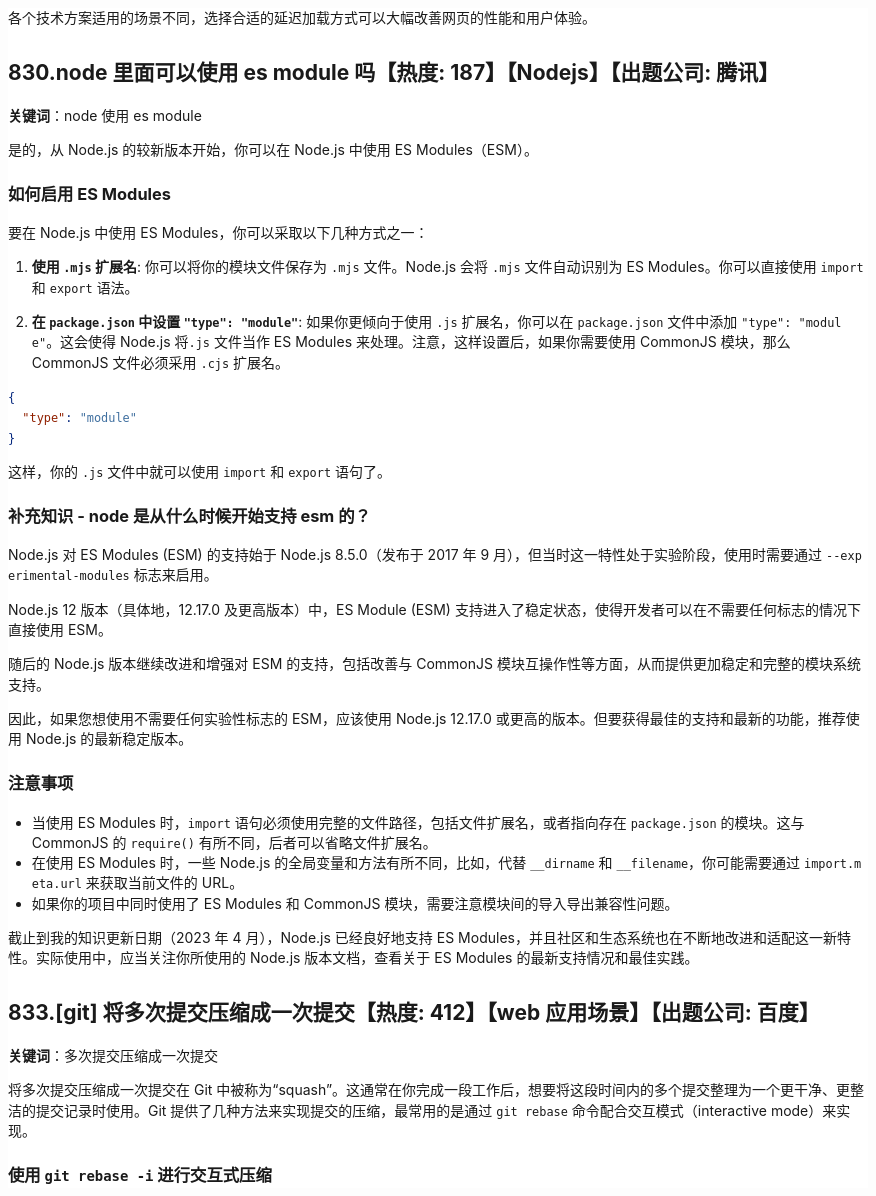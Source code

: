 各个技术方案适用的场景不同，选择合适的延迟加载方式可以大幅改善网页的性能和用户体验。

## 830.node 里面可以使用 es module 吗【热度: 187】【Nodejs】【出题公司: 腾讯】

**关键词**：node 使用 es module

是的，从 Node.js 的较新版本开始，你可以在 Node.js 中使用 ES Modules（ESM）。

### 如何启用 ES Modules

要在 Node.js 中使用 ES Modules，你可以采取以下几种方式之一：

1. **使用 `.mjs` 扩展名**:
   你可以将你的模块文件保存为 `.mjs` 文件。Node.js 会将 `.mjs` 文件自动识别为 ES Modules。你可以直接使用 `import` 和 `export` 语法。

2. **在 `package.json` 中设置 `"type": "module"`**:
   如果你更倾向于使用 `.js` 扩展名，你可以在 `package.json` 文件中添加 `"type": "module"`。这会使得 Node.js 将`.js` 文件当作 ES Modules 来处理。注意，这样设置后，如果你需要使用 CommonJS 模块，那么 CommonJS 文件必须采用 `.cjs` 扩展名。

```json
{
  "type": "module"
}
```

这样，你的 `.js` 文件中就可以使用 `import` 和 `export` 语句了。

### 补充知识 - node 是从什么时候开始支持 esm 的？

Node.js 对 ES Modules (ESM) 的支持始于 Node.js 8.5.0（发布于 2017 年 9 月），但当时这一特性处于实验阶段，使用时需要通过 `--experimental-modules` 标志来启用。

Node.js 12 版本（具体地，12.17.0 及更高版本）中，ES Module (ESM) 支持进入了稳定状态，使得开发者可以在不需要任何标志的情况下直接使用 ESM。

随后的 Node.js 版本继续改进和增强对 ESM 的支持，包括改善与 CommonJS 模块互操作性等方面，从而提供更加稳定和完整的模块系统支持。

因此，如果您想使用不需要任何实验性标志的 ESM，应该使用 Node.js 12.17.0 或更高的版本。但要获得最佳的支持和最新的功能，推荐使用 Node.js 的最新稳定版本。

### 注意事项

- 当使用 ES Modules 时，`import` 语句必须使用完整的文件路径，包括文件扩展名，或者指向存在 `package.json` 的模块。这与 CommonJS 的 `require()` 有所不同，后者可以省略文件扩展名。
- 在使用 ES Modules 时，一些 Node.js 的全局变量和方法有所不同，比如，代替 `__dirname` 和 `__filename`，你可能需要通过 `import.meta.url` 来获取当前文件的 URL。
- 如果你的项目中同时使用了 ES Modules 和 CommonJS 模块，需要注意模块间的导入导出兼容性问题。

截止到我的知识更新日期（2023 年 4 月），Node.js 已经良好地支持 ES Modules，并且社区和生态系统也在不断地改进和适配这一新特性。实际使用中，应当关注你所使用的 Node.js 版本文档，查看关于 ES Modules 的最新支持情况和最佳实践。

## 833.[git] 将多次提交压缩成一次提交【热度: 412】【web 应用场景】【出题公司: 百度】

**关键词**：多次提交压缩成一次提交

将多次提交压缩成一次提交在 Git 中被称为“squash”。这通常在你完成一段工作后，想要将这段时间内的多个提交整理为一个更干净、更整洁的提交记录时使用。Git 提供了几种方法来实现提交的压缩，最常用的是通过 `git rebase` 命令配合交互模式（interactive mode）来实现。

### 使用 `git rebase -i` 进行交互式压缩
